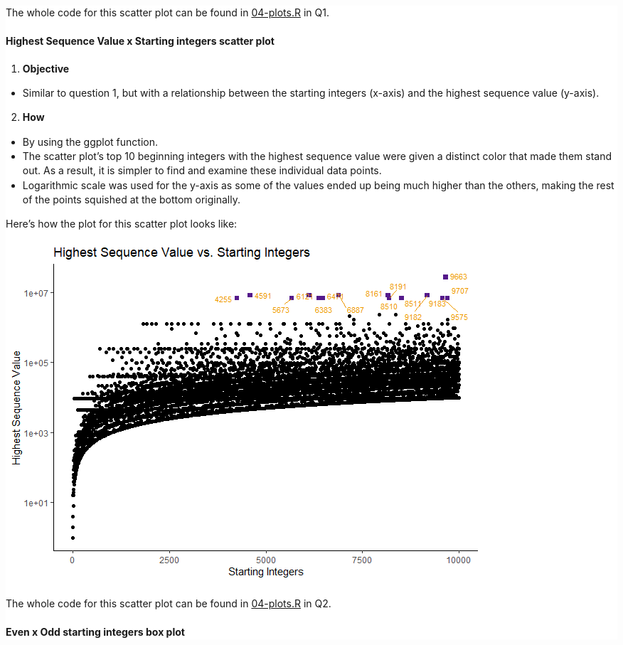 The whole code for this scatter plot can be found in
[04-plots.R](04-plots.R) in Q1.

#### Highest Sequence Value x Starting integers scatter plot

1.  **Objective**

- Similar to question 1, but with a relationship between the starting
  integers (x-axis) and the highest sequence value (y-axis).

2.  **How**

- By using the ggplot function.
- The scatter plot’s top 10 beginning integers with the highest sequence
  value were given a distinct color that made them stand out. As a
  result, it is simpler to find and examine these individual data
  points.
- Logarithmic scale was used for the y-axis as some of the values ended
  up being much higher than the others, making the rest of the points
  squished at the bottom originally.

Here’s how the plot for this scatter plot looks like:

![](README_files/figure-gfm/Task_4_2-1.png)

The whole code for this scatter plot can be found in
[04-plots.R](04-plots.R) in Q2.

#### Even x Odd starting integers box plot
